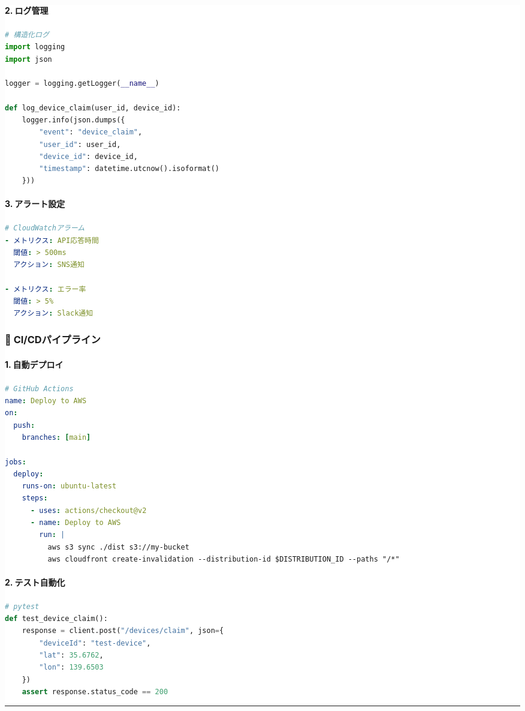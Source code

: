 #### **2. ログ管理**
```python
# 構造化ログ
import logging
import json

logger = logging.getLogger(__name__)

def log_device_claim(user_id, device_id):
    logger.info(json.dumps({
        "event": "device_claim",
        "user_id": user_id,
        "device_id": device_id,
        "timestamp": datetime.utcnow().isoformat()
    }))
```

#### **3. アラート設定**
```yaml
# CloudWatchアラーム
- メトリクス: API応答時間
  閾値: > 500ms
  アクション: SNS通知

- メトリクス: エラー率
  閾値: > 5%
  アクション: Slack通知
```

### 🔄 **CI/CDパイプライン**

#### **1. 自動デプロイ**
```yaml
# GitHub Actions
name: Deploy to AWS
on:
  push:
    branches: [main]

jobs:
  deploy:
    runs-on: ubuntu-latest
    steps:
      - uses: actions/checkout@v2
      - name: Deploy to AWS
        run: |
          aws s3 sync ./dist s3://my-bucket
          aws cloudfront create-invalidation --distribution-id $DISTRIBUTION_ID --paths "/*"
```

#### **2. テスト自動化**
```python
# pytest
def test_device_claim():
    response = client.post("/devices/claim", json={
        "deviceId": "test-device",
        "lat": 35.6762,
        "lon": 139.6503
    })
    assert response.status_code == 200
```

---